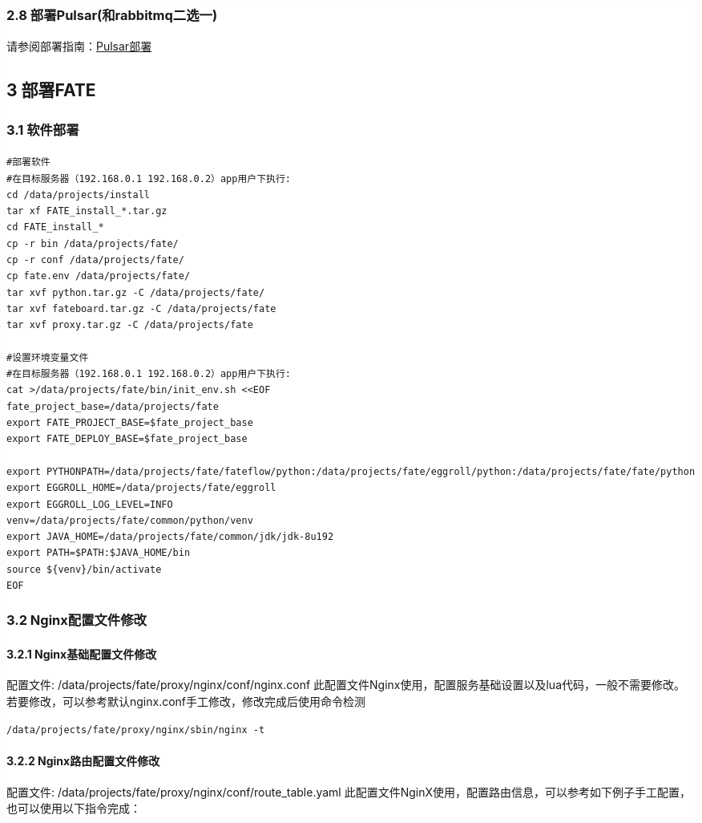 ### 2.8 部署Pulsar(和rabbitmq二选一)

请参阅部署指南：[Pulsar部署](pulsar_deployment_guide_zh.md)

## 3 部署FATE

### 3.1 软件部署

```
#部署软件
#在目标服务器（192.168.0.1 192.168.0.2）app用户下执行:
cd /data/projects/install
tar xf FATE_install_*.tar.gz
cd FATE_install_*
cp -r bin /data/projects/fate/
cp -r conf /data/projects/fate/
cp fate.env /data/projects/fate/
tar xvf python.tar.gz -C /data/projects/fate/
tar xvf fateboard.tar.gz -C /data/projects/fate
tar xvf proxy.tar.gz -C /data/projects/fate

#设置环境变量文件
#在目标服务器（192.168.0.1 192.168.0.2）app用户下执行:
cat >/data/projects/fate/bin/init_env.sh <<EOF
fate_project_base=/data/projects/fate
export FATE_PROJECT_BASE=$fate_project_base
export FATE_DEPLOY_BASE=$fate_project_base

export PYTHONPATH=/data/projects/fate/fateflow/python:/data/projects/fate/eggroll/python:/data/projects/fate/fate/python
export EGGROLL_HOME=/data/projects/fate/eggroll
export EGGROLL_LOG_LEVEL=INFO
venv=/data/projects/fate/common/python/venv
export JAVA_HOME=/data/projects/fate/common/jdk/jdk-8u192
export PATH=$PATH:$JAVA_HOME/bin
source ${venv}/bin/activate
EOF
```

### 3.2 Nginx配置文件修改
#### 3.2.1 Nginx基础配置文件修改
配置文件:  /data/projects/fate/proxy/nginx/conf/nginx.conf
此配置文件Nginx使用，配置服务基础设置以及lua代码，一般不需要修改。
若要修改，可以参考默认nginx.conf手工修改，修改完成后使用命令检测
```
/data/projects/fate/proxy/nginx/sbin/nginx -t
```

#### 3.2.2 Nginx路由配置文件修改

配置文件:  /data/projects/fate/proxy/nginx/conf/route_table.yaml
此配置文件NginX使用，配置路由信息，可以参考如下例子手工配置，也可以使用以下指令完成：
